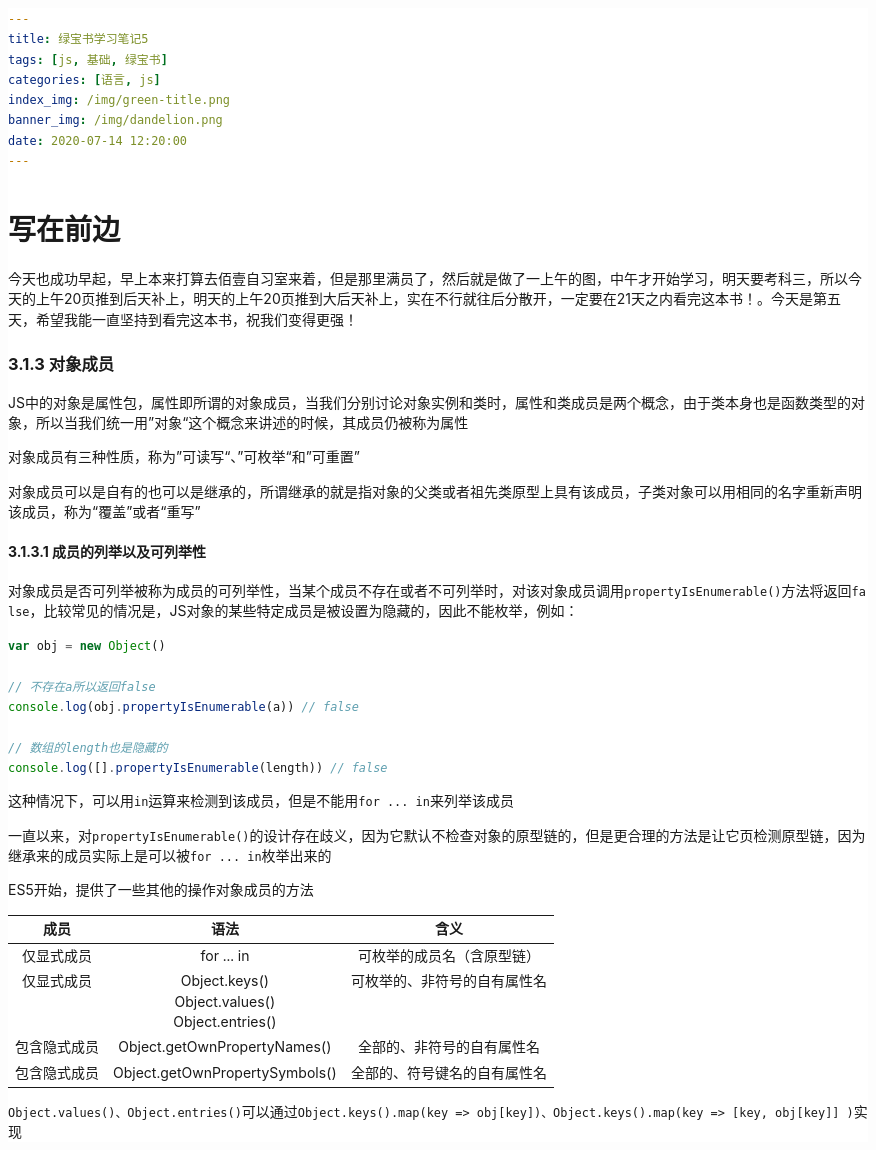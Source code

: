 ```yaml
---
title: 绿宝书学习笔记5
tags: [js, 基础, 绿宝书]
categories: [语言, js]
index_img: /img/green-title.png
banner_img: /img/dandelion.png
date: 2020-07-14 12:20:00
---
```

# 写在前边
今天也成功早起，早上本来打算去佰壹自习室来着，但是那里满员了，然后就是做了一上午的图，中午才开始学习，明天要考科三，所以今天的上午20页推到后天补上，明天的上午20页推到大后天补上，实在不行就往后分散开，一定要在21天之内看完这本书！。今天是第五天，希望我能一直坚持到看完这本书，祝我们变得更强！
### 3.1.3 对象成员
JS中的对象是属性包，属性即所谓的对象成员，当我们分别讨论对象实例和类时，属性和类成员是两个概念，由于类本身也是函数类型的对象，所以当我们统一用”对象“这个概念来讲述的时候，其成员仍被称为属性

对象成员有三种性质，称为”可读写“、”可枚举“和”可重置”

对象成员可以是自有的也可以是继承的，所谓继承的就是指对象的父类或者祖先类原型上具有该成员，子类对象可以用相同的名字重新声明该成员，称为“覆盖”或者“重写”

#### 3.1.3.1 成员的列举以及可列举性
对象成员是否可列举被称为成员的可列举性，当某个成员不存在或者不可列举时，对该对象成员调用`propertyIsEnumerable()`方法将返回`false`，比较常见的情况是，JS对象的某些特定成员是被设置为隐藏的，因此不能枚举，例如：
```js
var obj = new Object()

// 不存在a所以返回false
console.log(obj.propertyIsEnumerable(a)) // false

// 数组的length也是隐藏的
console.log([].propertyIsEnumerable(length)) // false
```
这种情况下，可以用`in`运算来检测到该成员，但是不能用`for ... in`来列举该成员

一直以来，对`propertyIsEnumerable()`的设计存在歧义，因为它默认不检查对象的原型链的，但是更合理的方法是让它页检测原型链，因为继承来的成员实际上是可以被`for ... in`枚举出来的

ES5开始，提供了一些其他的操作对象成员的方法

| 成员 | 语法 | 含义 |
| :--: | :--: | :--: |
| 仅显式成员 | for ... in  | 可枚举的成员名（含原型链） |
| 仅显式成员 | Object.keys()<br>Object.values()<br>Object.entries() | 可枚举的、非符号的自有属性名 |
| 包含隐式成员 | Object.getOwnPropertyNames() | 全部的、非符号的自有属性名 |
| 包含隐式成员 | Object.getOwnPropertySymbols() | 全部的、符号键名的自有属性名 |

`Object.values()、Object.entries()`可以通过`Object.keys().map(key => obj[key])、Object.keys().map(key => [key, obj[key]] )`实现
